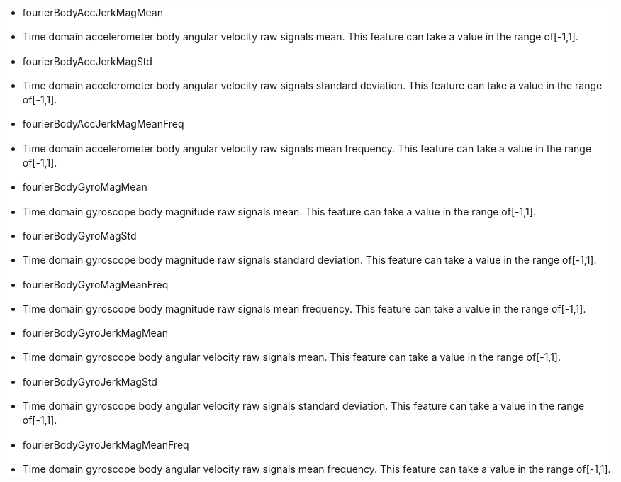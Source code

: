 * fourierBodyAccJerkMagMean
 - Time domain accelerometer body angular velocity raw signals mean. 
   This feature can take a value in the range of[-1,1].

* fourierBodyAccJerkMagStd
 - Time domain accelerometer body angular velocity raw signals standard deviation. 
   This feature can take a value in the range of[-1,1].

* fourierBodyAccJerkMagMeanFreq
 - Time domain accelerometer body angular velocity raw signals mean frequency. 
   This feature can take a value in the range of[-1,1].

* fourierBodyGyroMagMean
 - Time domain gyroscope body magnitude raw signals mean. 
   This feature can take a value in the range of[-1,1].

* fourierBodyGyroMagStd
 - Time domain gyroscope body magnitude raw signals standard deviation. 
   This feature can take a value in the range of[-1,1].

* fourierBodyGyroMagMeanFreq
 - Time domain gyroscope body magnitude raw signals mean frequency. 
   This feature can take a value in the range of[-1,1].

* fourierBodyGyroJerkMagMean
 - Time domain gyroscope body angular velocity raw signals mean. 
   This feature can take a value in the range of[-1,1].

* fourierBodyGyroJerkMagStd
 - Time domain gyroscope body angular velocity raw signals standard deviation. 
   This feature can take a value in the range of[-1,1].

* fourierBodyGyroJerkMagMeanFreq
 - Time domain gyroscope body angular velocity raw signals mean frequency. 
   This feature can take a value in the range of[-1,1].

